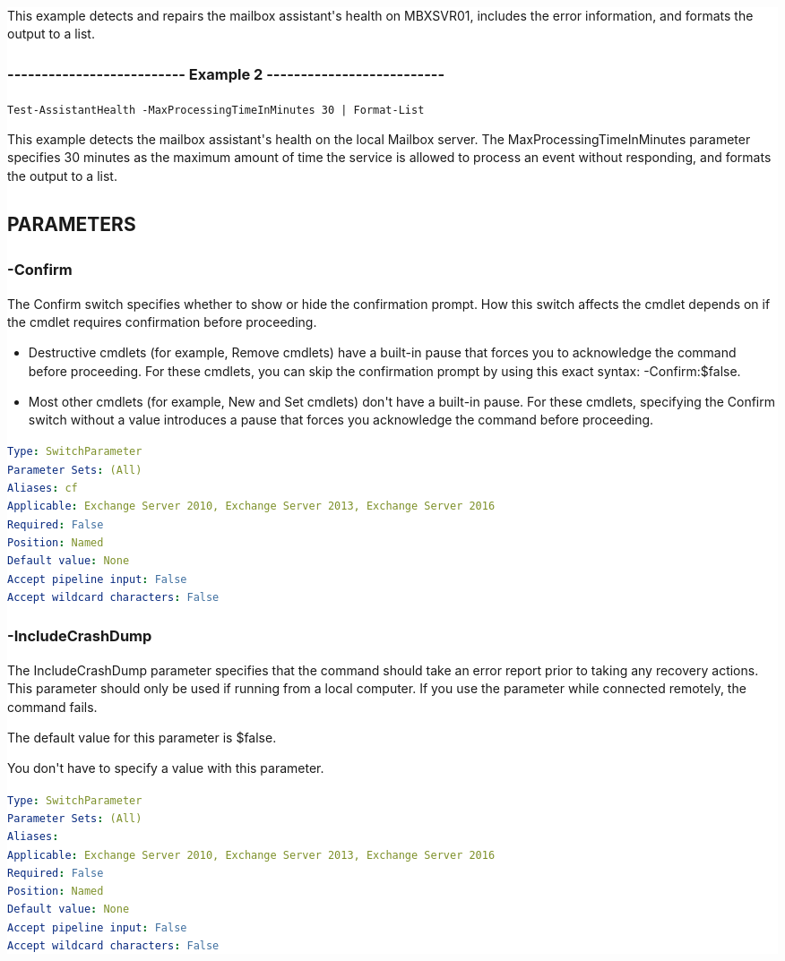 This example detects and repairs the mailbox assistant's health on MBXSVR01, includes the error information, and formats the output to a list.

### -------------------------- Example 2 --------------------------
```
Test-AssistantHealth -MaxProcessingTimeInMinutes 30 | Format-List
```

This example detects the mailbox assistant's health on the local Mailbox server. The MaxProcessingTimeInMinutes parameter specifies 30 minutes as the maximum amount of time the service is allowed to process an event without responding, and formats the output to a list.

## PARAMETERS

### -Confirm
The Confirm switch specifies whether to show or hide the confirmation prompt. How this switch affects the cmdlet depends on if the cmdlet requires confirmation before proceeding.

- Destructive cmdlets (for example, Remove cmdlets) have a built-in pause that forces you to acknowledge the command before proceeding. For these cmdlets, you can skip the confirmation prompt by using this exact syntax: -Confirm:$false.

- Most other cmdlets (for example, New and Set cmdlets) don't have a built-in pause. For these cmdlets, specifying the Confirm switch without a value introduces a pause that forces you acknowledge the command before proceeding.

```yaml
Type: SwitchParameter
Parameter Sets: (All)
Aliases: cf
Applicable: Exchange Server 2010, Exchange Server 2013, Exchange Server 2016
Required: False
Position: Named
Default value: None
Accept pipeline input: False
Accept wildcard characters: False
```

### -IncludeCrashDump
The IncludeCrashDump parameter specifies that the command should take an error report prior to taking any recovery actions. This parameter should only be used if running from a local computer. If you use the parameter while connected remotely, the command fails.

The default value for this parameter is $false.

You don't have to specify a value with this parameter.

```yaml
Type: SwitchParameter
Parameter Sets: (All)
Aliases:
Applicable: Exchange Server 2010, Exchange Server 2013, Exchange Server 2016
Required: False
Position: Named
Default value: None
Accept pipeline input: False
Accept wildcard characters: False
```

